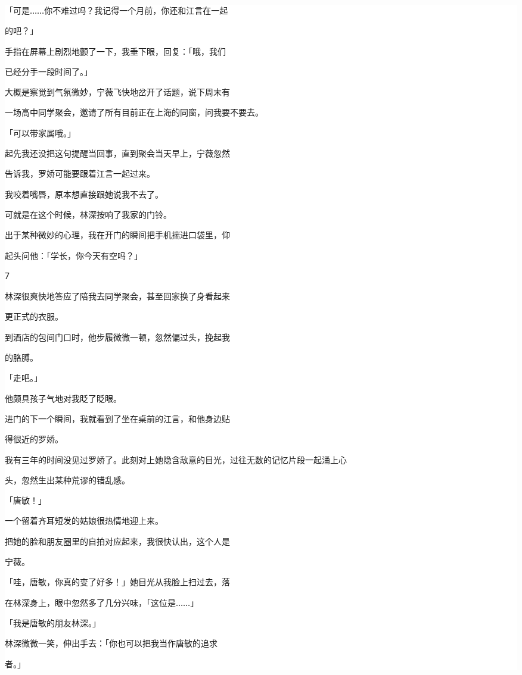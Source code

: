 「可是……你不难过吗？我记得一个月前，你还和江言在一起

的吧？」

手指在屏幕上剧烈地颤了一下，我垂下眼，回复：「哦，我们

已经分手一段时间了。」

大概是察觉到气氛微妙，宁薇飞快地岔开了话题，说下周末有

一场高中同学聚会，邀请了所有目前正在上海的同窗，问我要不要去。

「可以带家属哦。」

起先我还没把这句提醒当回事，直到聚会当天早上，宁薇忽然

告诉我，罗娇可能要跟着江言一起过来。

我咬着嘴唇，原本想直接跟她说我不去了。

可就是在这个时候，林深按响了我家的门铃。

出于某种微妙的心理，我在开门的瞬间把手机揣进口袋里，仰

起头问他：「学长，你今天有空吗？」

7

林深很爽快地答应了陪我去同学聚会，甚至回家换了身看起来

更正式的衣服。

到酒店的包间门口时，他步履微微一顿，忽然偏过头，挽起我

的胳膊。

「走吧。」

他颇具孩子气地对我眨了眨眼。

进门的下一个瞬间，我就看到了坐在桌前的江言，和他身边贴

得很近的罗娇。

我有三年的时间没见过罗娇了。此刻对上她隐含敌意的目光，过往无数的记忆片段一起涌上心

头，忽然生出某种荒谬的错乱感。

「唐敏！」

一个留着齐耳短发的姑娘很热情地迎上来。

把她的脸和朋友圈里的自拍对应起来，我很快认出，这个人是

宁薇。

「哇，唐敏，你真的变了好多！」她目光从我脸上扫过去，落

在林深身上，眼中忽然多了几分兴味，「这位是……」

「我是唐敏的朋友林深。」

林深微微一笑，伸出手去：「你也可以把我当作唐敏的追求

者。」
